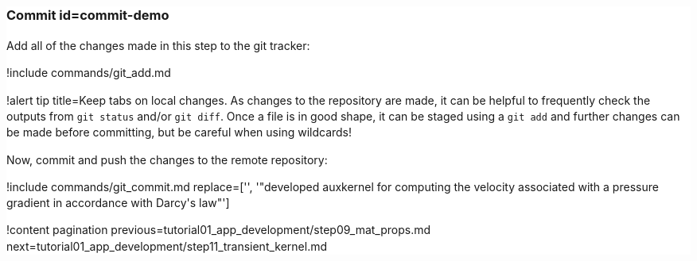 ### Commit id=commit-demo

Add all of the changes made in this step to the git tracker:

!include commands/git_add.md

!alert tip title=Keep tabs on local changes.
As changes to the repository are made, it can be helpful to frequently check the outputs from `git status` and/or `git diff`. Once a file is in good shape, it can be staged using a `git add` and further changes can be made before committing, but be careful when using wildcards!

Now, commit and push the changes to the remote repository:

!include commands/git_commit.md
         replace=['<m>', '"developed auxkernel for computing the velocity associated with a pressure gradient in accordance with Darcy\'s law"']

!content pagination previous=tutorial01_app_development/step09_mat_props.md
                    next=tutorial01_app_development/step11_transient_kernel.md
